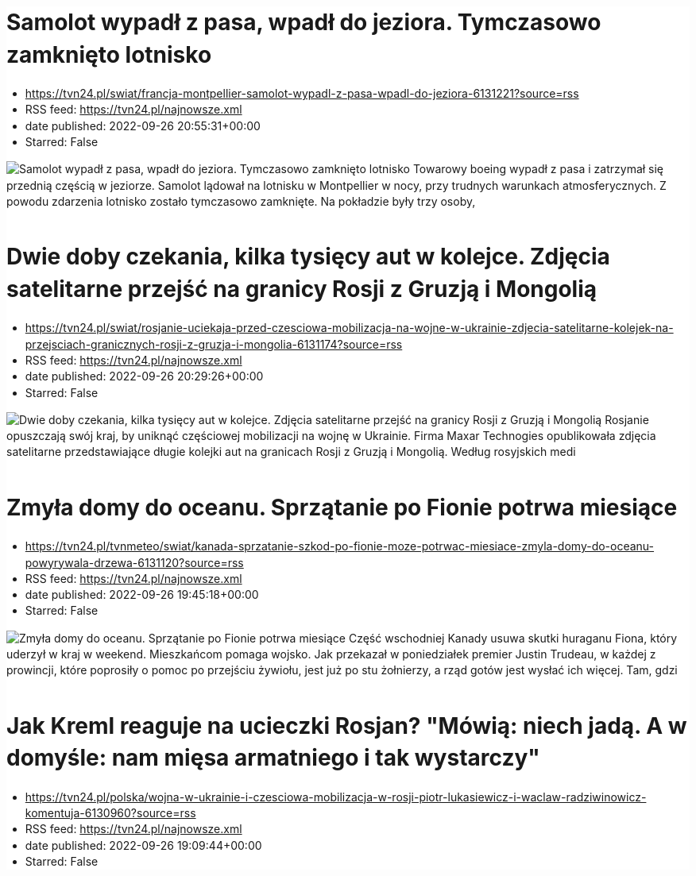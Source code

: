 # Samolot wypadł z pasa, wpadł do jeziora. Tymczasowo zamknięto lotnisko
 - https://tvn24.pl/swiat/francja-montpellier-samolot-wypadl-z-pasa-wpadl-do-jeziora-6131221?source=rss
 - RSS feed: https://tvn24.pl/najnowsze.xml
 - date published: 2022-09-26 20:55:31+00:00
 - Starred: False

<img alt="Samolot wypadł z pasa, wpadł do jeziora. Tymczasowo zamknięto lotnisko" src="https://tvn24.pl/najnowsze/cdn-zdjecie-cjdkdu-boeing-737-436-wpadl-do-jeziora-etang-de-lor-przy-lotnisku-montpellier-6131216/alternates/LANDSCAPE_1280" />
    Towarowy boeing wypadł z pasa i zatrzymał się przednią częścią w jeziorze. Samolot lądował na lotnisku w Montpellier w nocy, przy trudnych warunkach atmosferycznych. Z powodu zdarzenia lotnisko zostało tymczasowo zamknięte. Na pokładzie były trzy osoby, 

# Dwie doby czekania, kilka tysięcy aut w kolejce. Zdjęcia satelitarne przejść na granicy Rosji z Gruzją i Mongolią
 - https://tvn24.pl/swiat/rosjanie-uciekaja-przed-czesciowa-mobilizacja-na-wojne-w-ukrainie-zdjecia-satelitarne-kolejek-na-przejsciach-granicznych-rosji-z-gruzja-i-mongolia-6131174?source=rss
 - RSS feed: https://tvn24.pl/najnowsze.xml
 - date published: 2022-09-26 20:29:26+00:00
 - Starred: False

<img alt="Dwie doby czekania, kilka tysięcy aut w kolejce. Zdjęcia satelitarne przejść na granicy Rosji z Gruzją i Mongolią" src="https://tvn24.pl/najnowsze/cdn-zdjecie-pnkhhs-kolejki-na-przejsciach-granicznych-z-rosji-6131195/alternates/LANDSCAPE_1280" />
    Rosjanie opuszczają swój kraj, by uniknąć częściowej mobilizacji na wojnę w Ukrainie. Firma Maxar Technogies opublikowała zdjęcia satelitarne przedstawiające długie kolejki aut na granicach Rosji z Gruzją i Mongolią. Według rosyjskich medi

# Zmyła domy do oceanu. Sprzątanie po Fionie potrwa miesiące
 - https://tvn24.pl/tvnmeteo/swiat/kanada-sprzatanie-szkod-po-fionie-moze-potrwac-miesiace-zmyla-domy-do-oceanu-powyrywala-drzewa-6131120?source=rss
 - RSS feed: https://tvn24.pl/najnowsze.xml
 - date published: 2022-09-26 19:45:18+00:00
 - Starred: False

<img alt="Zmyła domy do oceanu. Sprzątanie po Fionie potrwa miesiące" src="https://tvn24.pl/tvnmeteo/najnowsze/cdn-zdjecie-35tn87-skutki-huraganu-fiona-6131125/alternates/LANDSCAPE_1280" />
    Część wschodniej Kanady usuwa skutki huraganu Fiona, który uderzył w kraj w weekend. Mieszkańcom pomaga wojsko. Jak przekazał w poniedziałek premier Justin Trudeau, w każdej z prowincji, które poprosiły o pomoc po przejściu żywiołu, jest już po stu żołnierzy, a rząd gotów jest wysłać ich więcej. Tam, gdzi

# Jak Kreml reaguje na ucieczki Rosjan? "Mówią: niech jadą. A w domyśle: nam mięsa armatniego i tak wystarczy"
 - https://tvn24.pl/polska/wojna-w-ukrainie-i-czesciowa-mobilizacja-w-rosji-piotr-lukasiewicz-i-waclaw-radziwinowicz-komentuja-6130960?source=rss
 - RSS feed: https://tvn24.pl/najnowsze.xml
 - date published: 2022-09-26 19:09:44+00:00
 - Starred: False
